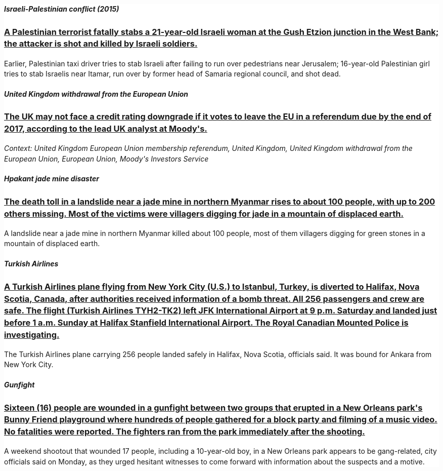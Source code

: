 ##### Israeli-Palestinian conflict (2015)
### [A Palestinian terrorist fatally stabs a 21-year-old Israeli woman at the Gush Etzion junction in the West Bank; the attacker is shot and killed by Israeli soldiers. ](/news/2015/11/22/a-palestinian-terrorist-fatally-stabs-a-21-year-old-israeli-woman-at-the-gush-etzion-junction-in-the-west-bank-the-attacker-is-shot-and-kil.md)
Earlier, Palestinian taxi driver tries to stab Israeli after failing to run over pedestrians near Jerusalem; 16-year-old Palestinian girl tries to stab Israelis near Itamar, run over by former head of Samaria regional council, and shot dead.

##### United Kingdom withdrawal from the European Union
### [The UK may not face a credit rating downgrade if it votes to leave the EU in a referendum due by the end of 2017, according to the lead UK analyst at Moody's. ](/news/2015/11/22/the-uk-may-not-face-a-credit-rating-downgrade-if-it-votes-to-leave-the-eu-in-a-referendum-due-by-the-end-of-2017-according-to-the-lead-uk-a.md)
_Context: United Kingdom European Union membership referendum, United Kingdom, United Kingdom withdrawal from the European Union, European Union, Moody's Investors Service_

##### Hpakant jade mine disaster
### [The death toll in a landslide near a jade mine in northern Myanmar rises to about 100 people, with up to 200 others missing. Most of the victims were villagers digging for jade in a mountain of displaced earth. ](/news/2015/11/22/the-death-toll-in-a-landslide-near-a-jade-mine-in-northern-myanmar-rises-to-about-100-people-with-up-to-200-others-missing-most-of-the-vic.md)
A landslide near a jade mine in northern Myanmar killed about 100 people, most of them villagers digging for green stones in a mountain of displaced earth. 

##### Turkish Airlines
### [A Turkish Airlines plane flying from New York City (U.S.) to Istanbul, Turkey, is diverted to Halifax, Nova Scotia, Canada, after authorities received information of a bomb threat. All 256 passengers and crew are safe. The flight (Turkish Airlines TYH2-TK2) left JFK International Airport at 9 p.m. Saturday and landed just before 1 a.m. Sunday at Halifax Stanfield International Airport. The Royal Canadian Mounted Police is investigating. ](/news/2015/11/22/a-turkish-airlines-plane-flying-from-new-york-city-u-s-to-istanbul-turkey-is-diverted-to-halifax-nova-scotia-canada-after-authoritie.md)
The Turkish Airlines plane carrying 256 people landed safely in Halifax, Nova Scotia, officials said. It was bound for Ankara from New York City.

##### Gunfight
### [Sixteen (16) people are wounded in a gunfight between two groups that erupted in a New Orleans park's Bunny Friend playground where hundreds of people gathered for a block party and filming of a music video. No fatalities were reported. The fighters ran from the park immediately after the shooting. ](/news/2015/11/22/sixteen-16-people-are-wounded-in-a-gunfight-between-two-groups-that-erupted-in-a-new-orleans-park-s-bunny-friend-playground-where-hundreds.md)
A weekend shootout that wounded 17 people, including a 10-year-old boy, in a New Orleans park appears to be gang-related, city officials said on Monday, as they urged hesitant witnesses to come forward with information about the suspects and a motive.
